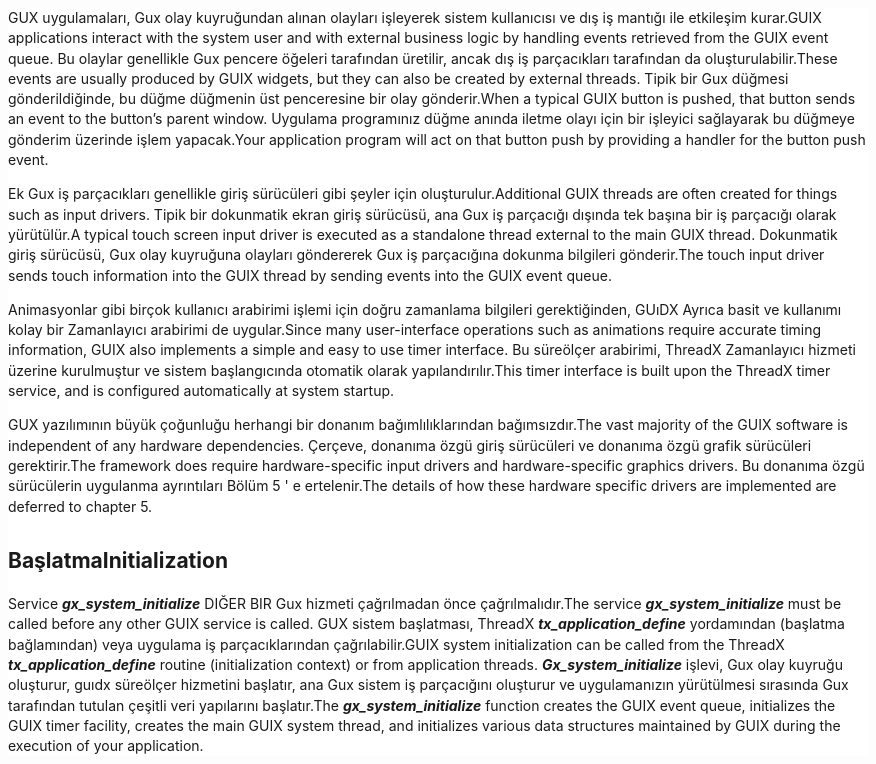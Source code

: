 <span data-ttu-id="e6efc-111">GUX uygulamaları, Gux olay kuyruğundan alınan olayları işleyerek sistem kullanıcısı ve dış iş mantığı ile etkileşim kurar.</span><span class="sxs-lookup"><span data-stu-id="e6efc-111">GUIX applications interact with the system user and with external business logic by handling events retrieved from the GUIX event queue.</span></span>
<span data-ttu-id="e6efc-112">Bu olaylar genellikle Gux pencere öğeleri tarafından üretilir, ancak dış iş parçacıkları tarafından da oluşturulabilir.</span><span class="sxs-lookup"><span data-stu-id="e6efc-112">These events are usually produced by GUIX widgets, but they can also be created by external threads.</span></span> <span data-ttu-id="e6efc-113">Tipik bir Gux düğmesi gönderildiğinde, bu düğme düğmenin üst penceresine bir olay gönderir.</span><span class="sxs-lookup"><span data-stu-id="e6efc-113">When a typical GUIX button is pushed, that button sends an event to the button’s parent window.</span></span> <span data-ttu-id="e6efc-114">Uygulama programınız düğme anında iletme olayı için bir işleyici sağlayarak bu düğmeye gönderim üzerinde işlem yapacak.</span><span class="sxs-lookup"><span data-stu-id="e6efc-114">Your application program will act on that button push by providing a handler for the button push event.</span></span>

<span data-ttu-id="e6efc-115">Ek Gux iş parçacıkları genellikle giriş sürücüleri gibi şeyler için oluşturulur.</span><span class="sxs-lookup"><span data-stu-id="e6efc-115">Additional GUIX threads are often created for things such as input drivers.</span></span> <span data-ttu-id="e6efc-116">Tipik bir dokunmatik ekran giriş sürücüsü, ana Gux iş parçacığı dışında tek başına bir iş parçacığı olarak yürütülür.</span><span class="sxs-lookup"><span data-stu-id="e6efc-116">A typical touch screen input driver is executed as a standalone thread external to the main GUIX thread.</span></span> <span data-ttu-id="e6efc-117">Dokunmatik giriş sürücüsü, Gux olay kuyruğuna olayları göndererek Gux iş parçacığına dokunma bilgileri gönderir.</span><span class="sxs-lookup"><span data-stu-id="e6efc-117">The touch input driver sends touch information into the GUIX thread by sending events into the GUIX event queue.</span></span>

<span data-ttu-id="e6efc-118">Animasyonlar gibi birçok kullanıcı arabirimi işlemi için doğru zamanlama bilgileri gerektiğinden, GUıDX Ayrıca basit ve kullanımı kolay bir Zamanlayıcı arabirimi de uygular.</span><span class="sxs-lookup"><span data-stu-id="e6efc-118">Since many user-interface operations such as animations require accurate timing information, GUIX also implements a simple and easy to use timer interface.</span></span> <span data-ttu-id="e6efc-119">Bu süreölçer arabirimi, ThreadX Zamanlayıcı hizmeti üzerine kurulmuştur ve sistem başlangıcında otomatik olarak yapılandırılır.</span><span class="sxs-lookup"><span data-stu-id="e6efc-119">This timer interface is built upon the ThreadX timer service, and is configured automatically at system startup.</span></span>

<span data-ttu-id="e6efc-120">GUX yazılımının büyük çoğunluğu herhangi bir donanım bağımlılıklarından bağımsızdır.</span><span class="sxs-lookup"><span data-stu-id="e6efc-120">The vast majority of the GUIX software is independent of any hardware dependencies.</span></span> <span data-ttu-id="e6efc-121">Çerçeve, donanıma özgü giriş sürücüleri ve donanıma özgü grafik sürücüleri gerektirir.</span><span class="sxs-lookup"><span data-stu-id="e6efc-121">The framework does require hardware-specific input drivers and hardware-specific graphics drivers.</span></span> <span data-ttu-id="e6efc-122">Bu donanıma özgü sürücülerin uygulanma ayrıntıları Bölüm 5 ' e ertelenir.</span><span class="sxs-lookup"><span data-stu-id="e6efc-122">The details of how these hardware specific drivers are implemented are deferred to chapter 5.</span></span>

## <a name="initialization"></a><span data-ttu-id="e6efc-123">Başlatma</span><span class="sxs-lookup"><span data-stu-id="e6efc-123">Initialization</span></span> 

<span data-ttu-id="e6efc-124">Service ***gx_system_initialize*** DIĞER BIR Gux hizmeti çağrılmadan önce çağrılmalıdır.</span><span class="sxs-lookup"><span data-stu-id="e6efc-124">The service ***gx_system_initialize*** must be called before any other GUIX service is called.</span></span> <span data-ttu-id="e6efc-125">GUX sistem başlatması, ThreadX ***tx_application_define*** yordamından (başlatma bağlamından) veya uygulama iş parçacıklarından çağrılabilir.</span><span class="sxs-lookup"><span data-stu-id="e6efc-125">GUIX system initialization can be called from the ThreadX ***tx_application_define*** routine (initialization context) or from application threads.</span></span> <span data-ttu-id="e6efc-126">***Gx_system_initialize*** işlevi, Gux olay kuyruğu oluşturur, guıdx süreölçer hizmetini başlatır, ana Gux sistem iş parçacığını oluşturur ve uygulamanızın yürütülmesi sırasında Gux tarafından tutulan çeşitli veri yapılarını başlatır.</span><span class="sxs-lookup"><span data-stu-id="e6efc-126">The ***gx_system_initialize*** function creates the GUIX event queue, initializes the GUIX timer facility, creates the main GUIX system thread, and initializes various data structures maintained by GUIX during the execution of your application.</span></span>
